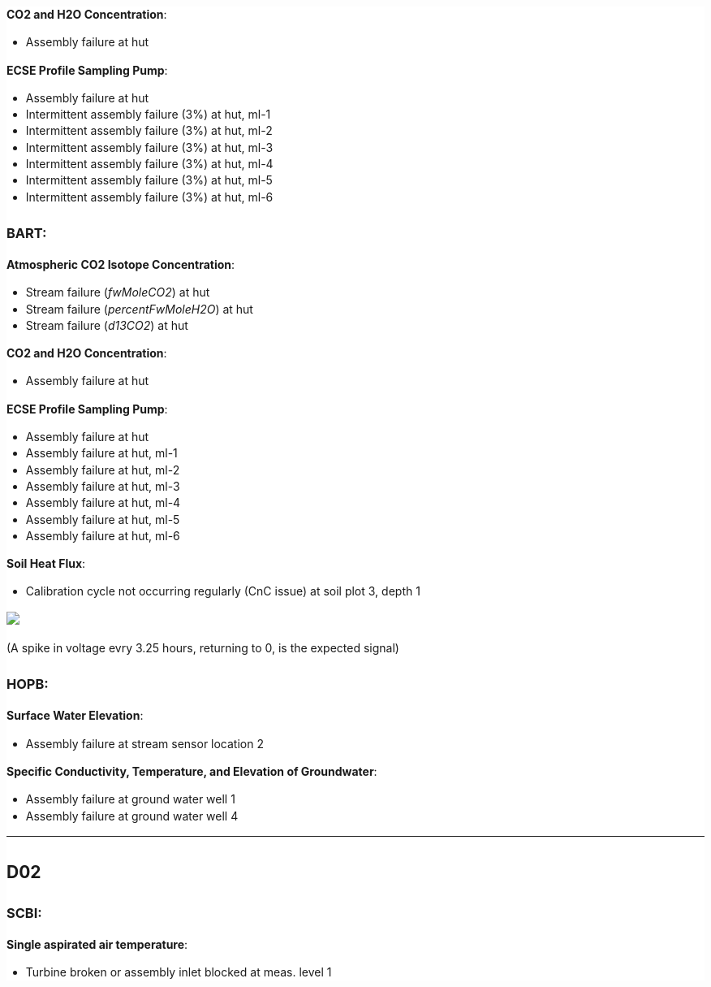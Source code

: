 **CO2 and H2O Concentration**:
 - Assembly failure at hut

**ECSE Profile Sampling Pump**:
 - Assembly failure at hut
 - Intermittent assembly failure (3%) at hut, ml-1
 - Intermittent assembly failure (3%) at hut, ml-2
 - Intermittent assembly failure (3%) at hut, ml-3
 - Intermittent assembly failure (3%) at hut, ml-4
 - Intermittent assembly failure (3%) at hut, ml-5
 - Intermittent assembly failure (3%) at hut, ml-6

### BART:

**Atmospheric CO2 Isotope Concentration**:
 - Stream failure (_fwMoleCO2_) at hut
 - Stream failure (_percentFwMoleH2O_) at hut
 - Stream failure (_d13CO2_) at hut

**CO2 and H2O Concentration**:
 - Assembly failure at hut

**ECSE Profile Sampling Pump**:
 - Assembly failure at hut
 - Assembly failure at hut, ml-1
 - Assembly failure at hut, ml-2
 - Assembly failure at hut, ml-3
 - Assembly failure at hut, ml-4
 - Assembly failure at hut, ml-5
 - Assembly failure at hut, ml-6

**Soil Heat Flux**:
 - Calibration cycle not occurring regularly (CnC issue) at soil plot 3, depth 1

<img src="/scratch/SOM/rollingAnalysis/RptDp00/smartAlerts/imgs/NEON.D01.BART.DP0.00040.001.01800.003.501.000-2019-10-25.png">

 (A spike in voltage evry 3.25 hours, returning to 0, is the expected signal)

### HOPB:

**Surface Water Elevation**:
 - Assembly failure at stream sensor location 2

**Specific Conductivity, Temperature, and Elevation of Groundwater**:
 - Assembly failure at ground water well 1
 - Assembly failure at ground water well 4

***
## D02

### SCBI:

**Single aspirated air temperature**:
 - Turbine broken or assembly inlet blocked at meas. level 1
